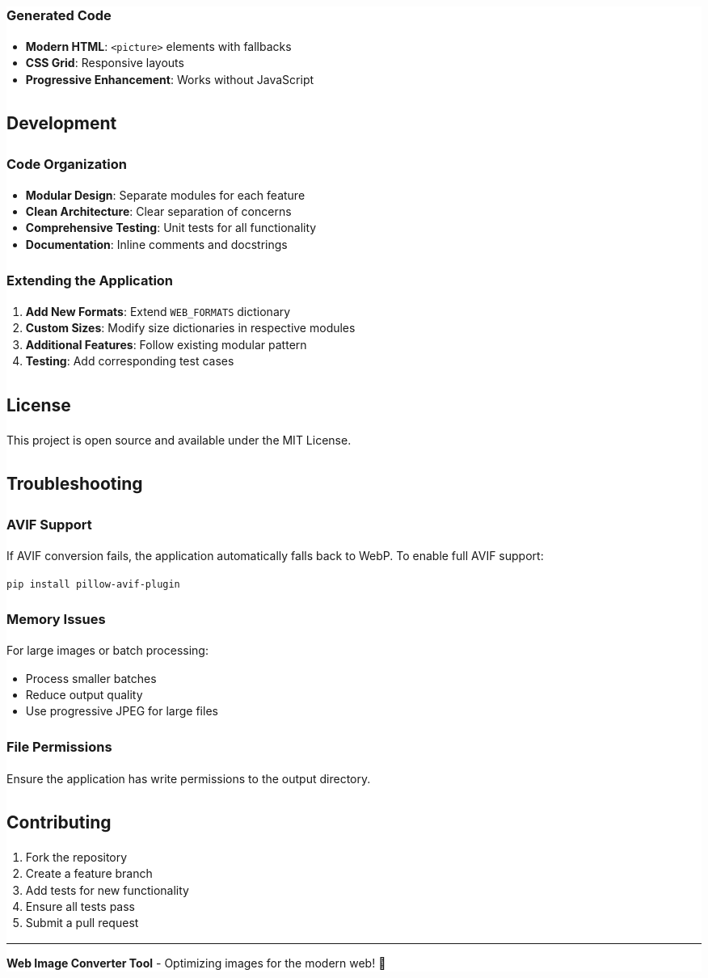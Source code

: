 ### Generated Code
- **Modern HTML**: `<picture>` elements with fallbacks
- **CSS Grid**: Responsive layouts
- **Progressive Enhancement**: Works without JavaScript

## Development

### Code Organization
- **Modular Design**: Separate modules for each feature
- **Clean Architecture**: Clear separation of concerns
- **Comprehensive Testing**: Unit tests for all functionality
- **Documentation**: Inline comments and docstrings

### Extending the Application
1. **Add New Formats**: Extend `WEB_FORMATS` dictionary
2. **Custom Sizes**: Modify size dictionaries in respective modules
3. **Additional Features**: Follow existing modular pattern
4. **Testing**: Add corresponding test cases

## License

This project is open source and available under the MIT License.

## Troubleshooting

### AVIF Support
If AVIF conversion fails, the application automatically falls back to WebP. To enable full AVIF support:
```bash
pip install pillow-avif-plugin
```

### Memory Issues
For large images or batch processing:
- Process smaller batches
- Reduce output quality
- Use progressive JPEG for large files

### File Permissions
Ensure the application has write permissions to the output directory.

## Contributing

1. Fork the repository
2. Create a feature branch
3. Add tests for new functionality
4. Ensure all tests pass
5. Submit a pull request

---

**Web Image Converter Tool** - Optimizing images for the modern web! 🚀
